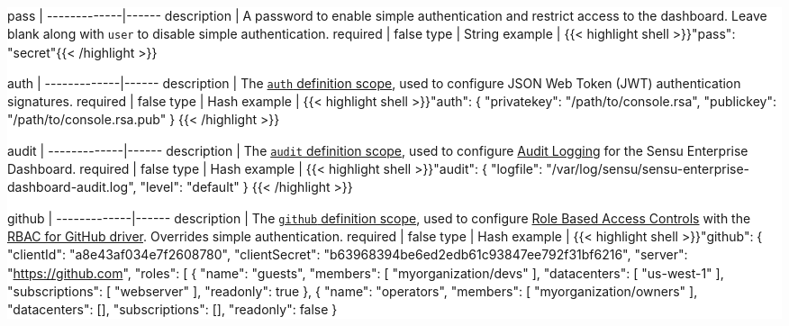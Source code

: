 pass         | 
-------------|------
description  | A password to enable simple authentication and restrict access to the dashboard. Leave blank along with `user` to disable simple authentication.
required     | false
type         | String
example      | {{< highlight shell >}}"pass": "secret"{{< /highlight >}}

auth         | 
-------------|------
description  | The [`auth` definition scope][11], used to configure JSON Web Token (JWT) authentication signatures.
required     | false
type         | Hash
example      | {{< highlight shell >}}"auth": {
  "privatekey": "/path/to/console.rsa",
  "publickey": "/path/to/console.rsa.pub"
}
{{< /highlight >}}

audit        | 
-------------|------
description  | The [`audit` definition scope][12], used to configure [Audit Logging][7] for the Sensu Enterprise Dashboard.
required     | false
type         | Hash
example      | {{< highlight shell >}}"audit": {
  "logfile": "/var/log/sensu/sensu-enterprise-dashboard-audit.log",
  "level": "default"
}
{{< /highlight >}}

github       | 
-------------|------
description  | The [`github` definition scope][14], used to configure [Role Based Access Controls][3] with the [RBAC for GitHub driver][5]. Overrides simple authentication.
required     | false
type         | Hash
example      | {{< highlight shell >}}"github": {
  "clientId": "a8e43af034e7f2608780",
  "clientSecret": "b63968394be6ed2edb61c93847ee792f31bf6216",
  "server": "https://github.com",
  "roles": [
    {
      "name": "guests",
      "members": [
        "myorganization/devs"
      ],
      "datacenters": [
        "us-west-1"
      ],
      "subscriptions": [
        "webserver"
      ],
      "readonly": true
    },
    {
      "name": "operators",
      "members": [
        "myorganization/owners"
      ],
      "datacenters": [],
      "subscriptions": [],
      "readonly": false
    }

[?]:  #
[1]:  #what-is-a-sensu-datacenter
[2]:  http://www.uchiwa.io
[3]:  ../rbac/overview
[4]:  ../rbac/rbac-for-ldap
[5]:  ../rbac/rbac-for-github
[6]:  ../rbac/rbac-for-gitlab
[7]:  ../rbac/audit-logging
[8]:  #dashboard-configuration-attributes
[9]:  /sensu-core/1.0/reference/configuration#configuration-scopes
[10]: /sensu-core/1.0/reference/configuration#configuration-merging
[11]: #auth-attributes
[12]: #audit-attributes
[13]: #ldap-attributes
[14]: #github-attributes
[15]: #gitlab-attributes
[16]: ../rbac/overview#rbac-for-the-sensu-enterprise-console-api
[17]: ../rbac/rbac-for-oidc
[18]: #oidc-attributes